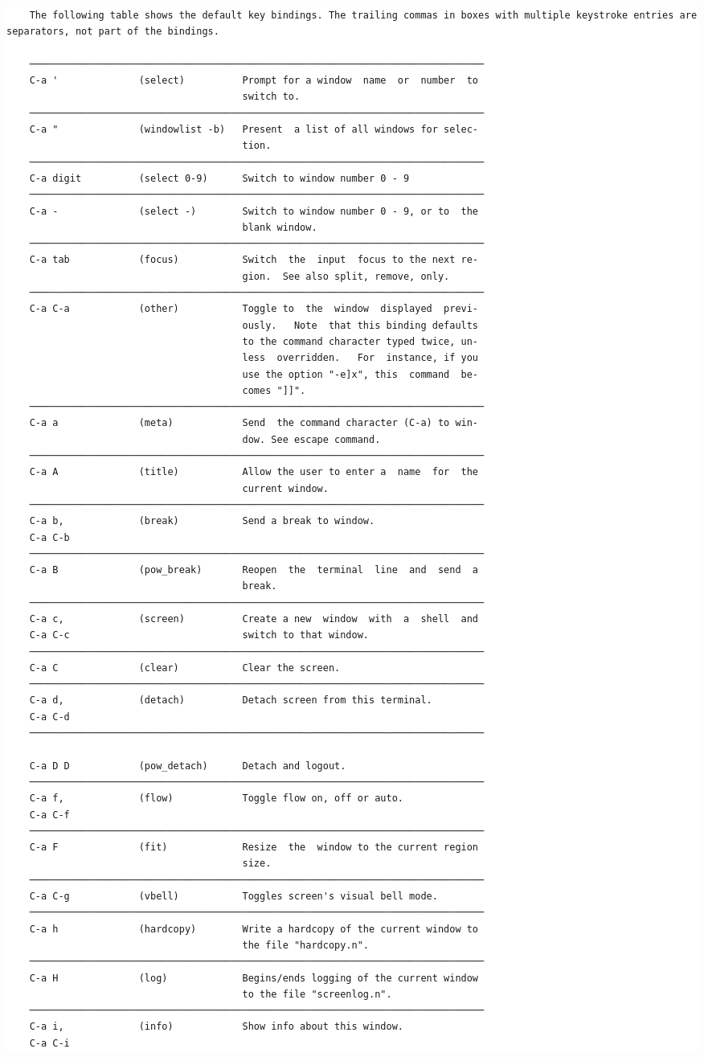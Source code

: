         The following table shows the default key bindings. The trailing commas in boxes with multiple keystroke entries are separators, not part of the bindings.
 
        ───────────────────────────────────────────────────────────────────────────────
        C-a '              (select)          Prompt for a window  name  or  number  to
                                             switch to.
        ───────────────────────────────────────────────────────────────────────────────
        C-a "              (windowlist -b)   Present  a list of all windows for selec‐
                                             tion.
        ───────────────────────────────────────────────────────────────────────────────
        C-a digit          (select 0-9)      Switch to window number 0 - 9
        ───────────────────────────────────────────────────────────────────────────────
        C-a -              (select -)        Switch to window number 0 - 9, or to  the
                                             blank window.
        ───────────────────────────────────────────────────────────────────────────────
        C-a tab            (focus)           Switch  the  input  focus to the next re‐
                                             gion.  See also split, remove, only.
        ───────────────────────────────────────────────────────────────────────────────
        C-a C-a            (other)           Toggle to  the  window  displayed  previ‐
                                             ously.   Note  that this binding defaults
                                             to the command character typed twice, un‐
                                             less  overridden.   For  instance, if you
                                             use the option "-e]x", this  command  be‐
                                             comes "]]".
        ───────────────────────────────────────────────────────────────────────────────
        C-a a              (meta)            Send  the command character (C-a) to win‐
                                             dow. See escape command.
        ───────────────────────────────────────────────────────────────────────────────
        C-a A              (title)           Allow the user to enter a  name  for  the
                                             current window.
        ───────────────────────────────────────────────────────────────────────────────
        C-a b,             (break)           Send a break to window.
        C-a C-b
        ───────────────────────────────────────────────────────────────────────────────
        C-a B              (pow_break)       Reopen  the  terminal  line  and  send  a
                                             break.
        ───────────────────────────────────────────────────────────────────────────────
        C-a c,             (screen)          Create a new  window  with  a  shell  and
        C-a C-c                              switch to that window.
        ───────────────────────────────────────────────────────────────────────────────
        C-a C              (clear)           Clear the screen.
        ───────────────────────────────────────────────────────────────────────────────
        C-a d,             (detach)          Detach screen from this terminal.
        C-a C-d
        ───────────────────────────────────────────────────────────────────────────────
 
        C-a D D            (pow_detach)      Detach and logout.
        ───────────────────────────────────────────────────────────────────────────────
        C-a f,             (flow)            Toggle flow on, off or auto.
        C-a C-f
        ───────────────────────────────────────────────────────────────────────────────
        C-a F              (fit)             Resize  the  window to the current region
                                             size.
        ───────────────────────────────────────────────────────────────────────────────
        C-a C-g            (vbell)           Toggles screen's visual bell mode.
        ───────────────────────────────────────────────────────────────────────────────
        C-a h              (hardcopy)        Write a hardcopy of the current window to
                                             the file "hardcopy.n".
        ───────────────────────────────────────────────────────────────────────────────
        C-a H              (log)             Begins/ends logging of the current window
                                             to the file "screenlog.n".
        ───────────────────────────────────────────────────────────────────────────────
        C-a i,             (info)            Show info about this window.
        C-a C-i